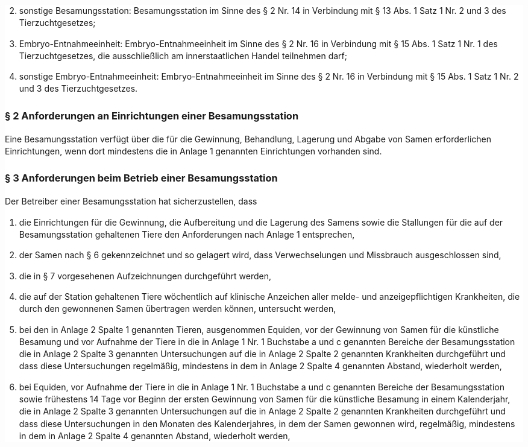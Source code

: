 
2.  sonstige Besamungsstation: Besamungsstation im Sinne des § 2 Nr. 14 in
    Verbindung mit § 13 Abs. 1 Satz 1 Nr. 2 und 3 des Tierzuchtgesetzes;


3.  Embryo-Entnahmeeinheit: Embryo-Entnahmeeinheit im Sinne des § 2 Nr. 16
    in Verbindung mit § 15 Abs. 1 Satz 1 Nr. 1 des Tierzuchtgesetzes, die
    ausschließlich am innerstaatlichen Handel teilnehmen darf;


4.  sonstige Embryo-Entnahmeeinheit: Embryo-Entnahmeeinheit im Sinne des §
    2 Nr. 16 in Verbindung mit § 15 Abs. 1 Satz 1 Nr. 2 und 3 des
    Tierzuchtgesetzes.





### § 2 Anforderungen an Einrichtungen einer Besamungsstation

Eine Besamungsstation verfügt über die für die Gewinnung, Behandlung,
Lagerung und Abgabe von Samen erforderlichen Einrichtungen, wenn dort
mindestens die in Anlage 1 genannten Einrichtungen vorhanden sind.


### § 3 Anforderungen beim Betrieb einer Besamungsstation

Der Betreiber einer Besamungsstation hat sicherzustellen, dass

1.  die Einrichtungen für die Gewinnung, die Aufbereitung und die Lagerung
    des Samens sowie die Stallungen für die auf der Besamungsstation
    gehaltenen Tiere den Anforderungen nach Anlage 1 entsprechen,


2.  der Samen nach § 6 gekennzeichnet und so gelagert wird, dass
    Verwechselungen und Missbrauch ausgeschlossen sind,


3.  die in § 7 vorgesehenen Aufzeichnungen durchgeführt werden,


4.  die auf der Station gehaltenen Tiere wöchentlich auf klinische
    Anzeichen aller melde- und anzeigepflichtigen Krankheiten, die durch
    den gewonnenen Samen übertragen werden können, untersucht werden,


5.  bei den in Anlage 2 Spalte 1 genannten Tieren, ausgenommen Equiden,
    vor der Gewinnung von Samen für die künstliche Besamung und vor
    Aufnahme der Tiere in die in Anlage 1 Nr. 1 Buchstabe a und c
    genannten Bereiche der Besamungsstation die in Anlage 2 Spalte 3
    genannten Untersuchungen auf die in Anlage 2 Spalte 2 genannten
    Krankheiten durchgeführt und dass diese Untersuchungen regelmäßig,
    mindestens in dem in Anlage 2 Spalte 4 genannten Abstand, wiederholt
    werden,


6.  bei Equiden, vor Aufnahme der Tiere in die in Anlage 1 Nr. 1 Buchstabe
    a und c genannten Bereiche der Besamungsstation sowie frühestens 14
    Tage vor Beginn der ersten Gewinnung von Samen für die künstliche
    Besamung in einem Kalenderjahr, die in Anlage 2 Spalte 3 genannten
    Untersuchungen auf die in Anlage 2 Spalte 2 genannten Krankheiten
    durchgeführt und dass diese Untersuchungen in den Monaten des
    Kalenderjahres, in dem der Samen gewonnen wird, regelmäßig, mindestens
    in dem in Anlage 2 Spalte 4 genannten Abstand, wiederholt werden,
